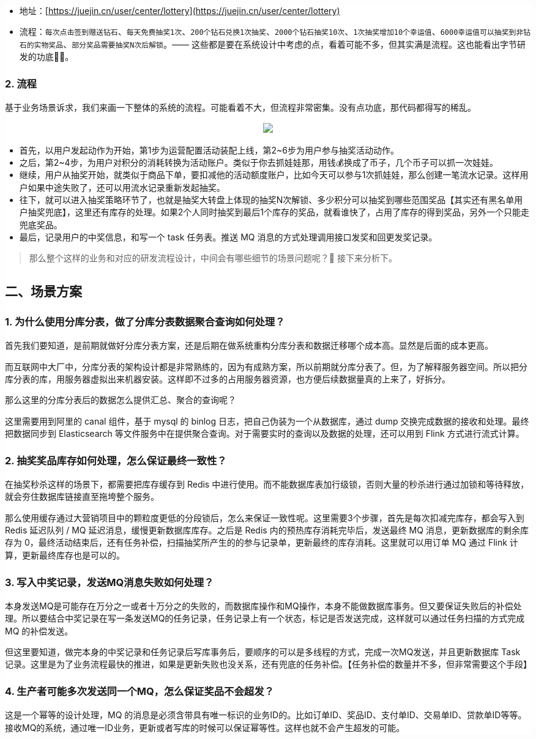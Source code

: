- 地址：[https://juejin.cn/user/center/lottery](https://juejin.cn/user/center/lottery)

- 流程：`每次点击签到赠送钻石`、`每天免费抽奖1次`、`200个钻石兑换1次抽奖`、`2000个钻石抽奖10次`、`1次抽奖增加10个幸运值`、`6000幸运值可以抽奖到非钻石的实物奖品`、`部分奖品需要抽奖N次后解锁`。—— 这些都是要在系统设计中考虑的点，看着可能不多，但其实满是流程。这也能看出字节研发的功底👍🏻。

### 2. 流程

基于业务场景诉求，我们来画一下整体的系统的流程。可能看着不大，但流程非常密集。没有点功底，那代码都得写的稀乱。

<div align="center">
	<img src="https://bugstack.cn/images/article/project/big-market/big-market-v3-03.png" width="650px"/>
</div>

- 首先，以用户发起动作为开始，第1步为运营配置活动装配上线，第2~6步为用户参与抽奖活动动作。
- 之后，第2~4步，为用户对积分的消耗转换为活动账户。类似于你去抓娃娃那，用钱💰换成了币子，几个币子可以抓一次娃娃。
- 继续，用户从抽奖开始，就类似于商品下单，要扣减他的活动额度账户，比如今天可以参与1次抓娃娃，那么创建一笔流水记录。这样用户如果中途失败了，还可以用流水记录重新发起抽奖。
- 往下，就可以进入抽奖策略环节了，也就是抽奖大转盘上体现的抽奖N次解锁、多少积分可以抽奖到哪些范围奖品【其实还有黑名单用户抽奖兜底】，这里还有库存的处理。如果2个人同时抽奖到最后1个库存的奖品，就看谁快了，占用了库存的得到奖品，另外一个只能走兜底奖品。
- 最后，记录用户的中奖信息，和写一个 task 任务表。推送 MQ 消息的方式处理调用接口发奖和回更发奖记录。

>那么整个这样的业务和对应的研发流程设计，中间会有哪些细节的场景问题呢？🤔 接下来分析下。

## 二、场景方案

### 1. 为什么使用分库分表，做了分库分表数据聚合查询如何处理？

首先我们要知道，是前期就做好分库分表方案，还是后期在做系统重构分库分表和数据迁移哪个成本高。显然是后面的成本更高。

而互联网中大厂中，分库分表的架构设计都是非常熟练的，因为有成熟方案，所以前期就分库分表了。但，为了解释服务器空间。所以把分库分表的库，用服务器虚拟出来机器安装。这样即不过多的占用服务器资源，也方便后续数据量真的上来了，好拆分。

那么这里的分库分表后的数据怎么提供汇总、聚合的查询呢？

这里需要用到阿里的 canal 组件，基于 mysql 的 binlog 日志，把自己伪装为一个从数据库，通过 dump 交换完成数据的接收和处理。最终把数据同步到 Elasticsearch 等文件服务中在提供聚合查询。对于需要实时的查询以及数据的处理，还可以用到 Flink 方式进行流式计算。

### 2. 抽奖奖品库存如何处理，怎么保证最终一致性？

在抽奖秒杀这样的场景下，都需要把库存缓存到 Redis 中进行使用。而不能数据库表加行级锁，否则大量的秒杀进行通过加锁和等待释放，就会夯住数据库链接直至拖垮整个服务。

那么使用缓存通过大营销项目中的颗粒度更低的分段锁后，怎么来保证一致性呢。这里需要3个步骤，首先是每次扣减完库存，都会写入到 Redis 延迟队列 / MQ 延迟消息，缓慢更新数据库库存。之后是 Redis 内的预热库存消耗完毕后，发送最终 MQ 消息，更新数据库的剩余库存为 0，最终活动结束后，还有任务补偿，扫描抽奖所产生的的参与记录单，更新最终的库存消耗。这里就可以用订单 MQ 通过 Flink 计算，更新最终库存也是可以的。

### 3. 写入中奖记录，发送MQ消息失败如何处理？

本身发送MQ是可能存在万分之一或者十万分之的失败的，而数据库操作和MQ操作，本身不能做数据库事务。但又要保证失败后的补偿处理。所以要结合中奖记录在写一条发送MQ的任务记录，任务记录上有一个状态，标记是否发送完成，这样就可以通过任务扫描的方式完成 MQ 的补偿发送。

但这里要知道，做完本身的中奖记录和任务记录后写库事务后，要顺序的可以是多线程的方式，完成一次MQ发送，并且更新数据库 Task 记录。这里是为了业务流程最快的推进，如果是更新失败也没关系，还有兜底的任务补偿。【任务补偿的数量并不多，但非常需要这个手段】

### 4. 生产者可能多次发送同一个MQ，怎么保证奖品不会超发？

这是一个幂等的设计处理，MQ 的消息是必须含带具有唯一标识的业务ID的。比如订单ID、奖品ID、支付单ID、交易单ID、贷款单ID等等。接收MQ的系统，通过唯一ID业务，更新或者写库的时候可以保证幂等性。这样也就不会产生超发的可能。
